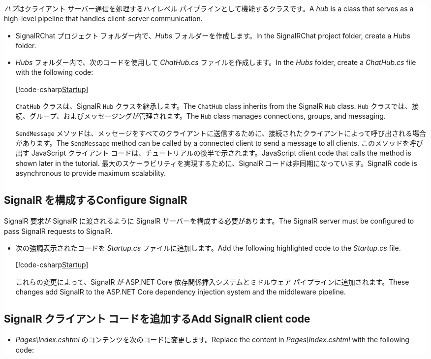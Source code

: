 <span data-ttu-id="c1c3e-270">*ハブ*はクライアント サーバー通信を処理するハイレベル パイプラインとして機能するクラスです。</span><span class="sxs-lookup"><span data-stu-id="c1c3e-270">A *hub* is a class that serves as a high-level pipeline that handles client-server communication.</span></span>   

* <span data-ttu-id="c1c3e-271">SignalRChat プロジェクト フォルダー内で、*Hubs* フォルダーを作成します。</span><span class="sxs-lookup"><span data-stu-id="c1c3e-271">In the SignalRChat project folder, create a *Hubs* folder.</span></span>    

* <span data-ttu-id="c1c3e-272">*Hubs* フォルダー内で、次のコードを使用して *ChatHub.cs* ファイルを作成します。</span><span class="sxs-lookup"><span data-stu-id="c1c3e-272">In the *Hubs* folder, create a *ChatHub.cs* file with the following code:</span></span> 

  [!code-csharp[Startup](signalr/sample-snapshot/2.x/ChatHub.cs)]   

  <span data-ttu-id="c1c3e-273">`ChatHub` クラスは、SignalR `Hub` クラスを継承します。</span><span class="sxs-lookup"><span data-stu-id="c1c3e-273">The `ChatHub` class inherits from the SignalR `Hub` class.</span></span> <span data-ttu-id="c1c3e-274">`Hub` クラスでは、接続、グループ、およびメッセージングが管理されます。</span><span class="sxs-lookup"><span data-stu-id="c1c3e-274">The `Hub` class manages connections, groups, and messaging.</span></span>    

  <span data-ttu-id="c1c3e-275">`SendMessage` メソッドは、メッセージをすべてのクライアントに送信するために、接続されたクライアントによって呼び出される場合があります。</span><span class="sxs-lookup"><span data-stu-id="c1c3e-275">The `SendMessage` method can be called by a connected client to send a message to all clients.</span></span> <span data-ttu-id="c1c3e-276">このメソッドを呼び出す JavaScript クライアント コードは、チュートリアルの後半で示されます。</span><span class="sxs-lookup"><span data-stu-id="c1c3e-276">JavaScript client code that calls the method is shown later in the tutorial.</span></span> <span data-ttu-id="c1c3e-277">最大のスケーラビリティを実現するために、SignalR コードは非同期になっています。</span><span class="sxs-lookup"><span data-stu-id="c1c3e-277">SignalR code is asynchronous to provide maximum scalability.</span></span>  

## <a name="configure-signalr"></a><span data-ttu-id="c1c3e-278">SignalR を構成する</span><span class="sxs-lookup"><span data-stu-id="c1c3e-278">Configure SignalR</span></span>    

<span data-ttu-id="c1c3e-279">SignalR 要求が SignalR に渡されるように SignalR サーバーを構成する必要があります。</span><span class="sxs-lookup"><span data-stu-id="c1c3e-279">The SignalR server must be configured to pass SignalR requests to SignalR.</span></span>  

* <span data-ttu-id="c1c3e-280">次の強調表示されたコードを *Startup.cs* ファイルに追加します。</span><span class="sxs-lookup"><span data-stu-id="c1c3e-280">Add the following highlighted code to the *Startup.cs* file.</span></span>  

  [!code-csharp[Startup](signalr/sample-snapshot/2.x/Startup.cs?highlight=7,33,52-55)]  

  <span data-ttu-id="c1c3e-281">これらの変更によって、SignalR が ASP.NET Core 依存関係挿入システムとミドルウェア パイプラインに追加されます。</span><span class="sxs-lookup"><span data-stu-id="c1c3e-281">These changes add SignalR to the ASP.NET Core dependency injection system and the middleware pipeline.</span></span>    

## <a name="add-signalr-client-code"></a><span data-ttu-id="c1c3e-282">SignalR クライアント コードを追加する</span><span class="sxs-lookup"><span data-stu-id="c1c3e-282">Add SignalR client code</span></span>  

* <span data-ttu-id="c1c3e-283">*Pages\Index.cshtml* のコンテンツを次のコードに変更します。</span><span class="sxs-lookup"><span data-stu-id="c1c3e-283">Replace the content in *Pages\Index.cshtml* with the following code:</span></span>  
